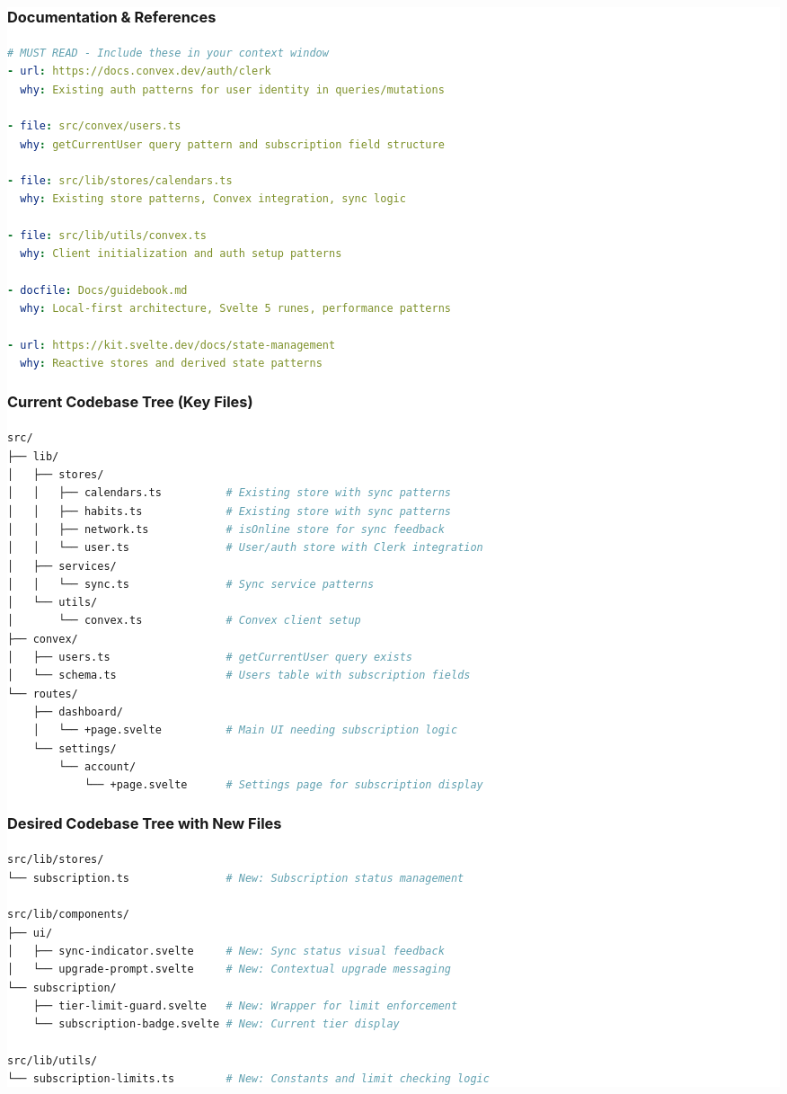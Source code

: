 ### Documentation & References

```yaml
# MUST READ - Include these in your context window
- url: https://docs.convex.dev/auth/clerk
  why: Existing auth patterns for user identity in queries/mutations

- file: src/convex/users.ts
  why: getCurrentUser query pattern and subscription field structure

- file: src/lib/stores/calendars.ts
  why: Existing store patterns, Convex integration, sync logic

- file: src/lib/utils/convex.ts
  why: Client initialization and auth setup patterns

- docfile: Docs/guidebook.md
  why: Local-first architecture, Svelte 5 runes, performance patterns

- url: https://kit.svelte.dev/docs/state-management
  why: Reactive stores and derived state patterns
```

### Current Codebase Tree (Key Files)

```bash
src/
├── lib/
│   ├── stores/
│   │   ├── calendars.ts          # Existing store with sync patterns
│   │   ├── habits.ts             # Existing store with sync patterns
│   │   ├── network.ts            # isOnline store for sync feedback
│   │   └── user.ts               # User/auth store with Clerk integration
│   ├── services/
│   │   └── sync.ts               # Sync service patterns
│   └── utils/
│       └── convex.ts             # Convex client setup
├── convex/
│   ├── users.ts                  # getCurrentUser query exists
│   └── schema.ts                 # Users table with subscription fields
└── routes/
    ├── dashboard/
    │   └── +page.svelte          # Main UI needing subscription logic
    └── settings/
        └── account/
            └── +page.svelte      # Settings page for subscription display
```

### Desired Codebase Tree with New Files

```bash
src/lib/stores/
└── subscription.ts               # New: Subscription status management

src/lib/components/
├── ui/
│   ├── sync-indicator.svelte     # New: Sync status visual feedback
│   └── upgrade-prompt.svelte     # New: Contextual upgrade messaging
└── subscription/
    ├── tier-limit-guard.svelte   # New: Wrapper for limit enforcement
    └── subscription-badge.svelte # New: Current tier display

src/lib/utils/
└── subscription-limits.ts        # New: Constants and limit checking logic
```